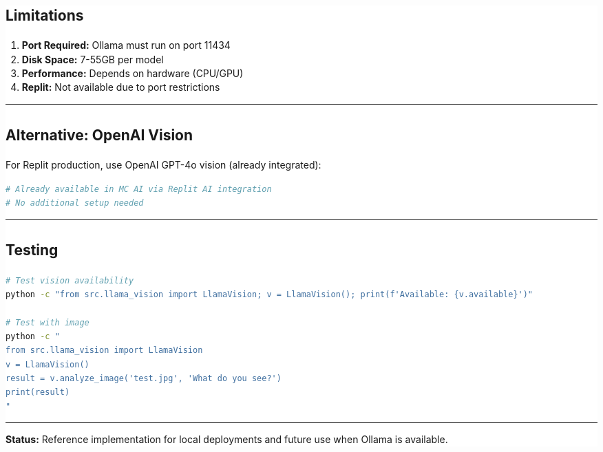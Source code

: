 ## Limitations

1. **Port Required:** Ollama must run on port 11434
2. **Disk Space:** 7-55GB per model
3. **Performance:** Depends on hardware (CPU/GPU)
4. **Replit:** Not available due to port restrictions

---

## Alternative: OpenAI Vision

For Replit production, use OpenAI GPT-4o vision (already integrated):

```python
# Already available in MC AI via Replit AI integration
# No additional setup needed
```

---

## Testing

```bash
# Test vision availability
python -c "from src.llama_vision import LlamaVision; v = LlamaVision(); print(f'Available: {v.available}')"

# Test with image
python -c "
from src.llama_vision import LlamaVision
v = LlamaVision()
result = v.analyze_image('test.jpg', 'What do you see?')
print(result)
"
```

---

**Status:** Reference implementation for local deployments and future use when Ollama is available.
